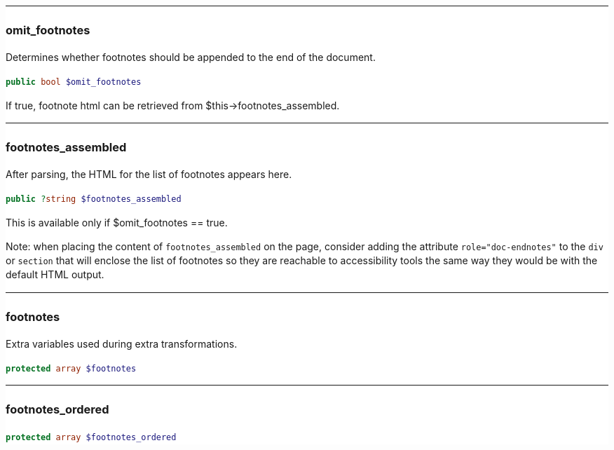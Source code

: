 


***

### omit_footnotes

Determines whether footnotes should be appended to the end of the document.

```php
public bool $omit_footnotes
```

If true, footnote html can be retrieved from $this->footnotes_assembled.




***

### footnotes_assembled

After parsing, the HTML for the list of footnotes appears here.

```php
public ?string $footnotes_assembled
```

This is available only if $omit_footnotes == true.

Note: when placing the content of `footnotes_assembled` on the page,
consider adding the attribute `role="doc-endnotes"` to the `div` or
`section` that will enclose the list of footnotes so they are
reachable to accessibility tools the same way they would be with the
default HTML output.




***

### footnotes

Extra variables used during extra transformations.

```php
protected array $footnotes
```






***

### footnotes_ordered



```php
protected array $footnotes_ordered
```

